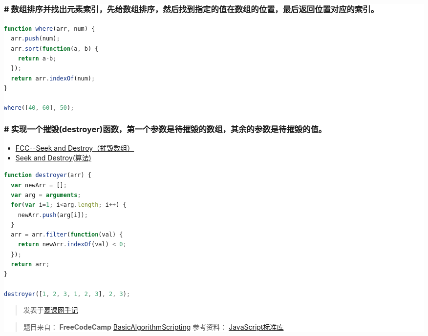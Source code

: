 ### # 数组排序并找出元素索引，先给数组排序，然后找到指定的值在数组的位置，最后返回位置对应的索引。

```javascript
function where(arr, num) {
  arr.push(num);
  arr.sort(function(a, b) {
    return a-b;
  });  
  return arr.indexOf(num);
}

where([40, 60], 50);
```

### # 实现一个摧毁(destroyer)函数，第一个参数是待摧毁的数组，其余的参数是待摧毁的值。
* [FCC--Seek and Destroy（摧毁数组）](http://blog.csdn.net/wangmc0827/article/details/72529116)
* [Seek and Destroy(算法)](http://www.cnblogs.com/codepen2010/p/6824934.html)

```javascript
function destroyer(arr) {
  var newArr = [];
  var arg = arguments;
  for(var i=1; i<arg.length; i++) {
    newArr.push(arg[i]);
  }
  arr = arr.filter(function(val) {
    return newArr.indexOf(val) < 0;
  });
  return arr;
}

destroyer([1, 2, 3, 1, 2, 3], 2, 3);
```

> 发表于[慕课网手记](http://www.imooc.com/article/20814)

> 题目来自： **FreeCodeCamp** [BasicAlgorithmScripting](https://freecodecamp.cn/map-aside#nested-collapseBasicAlgorithmScripting)
参考资料： [JavaScript标准库](https://developer.mozilla.org/zh-CN/docs/Web/JavaScript/Reference/Global_Objects)